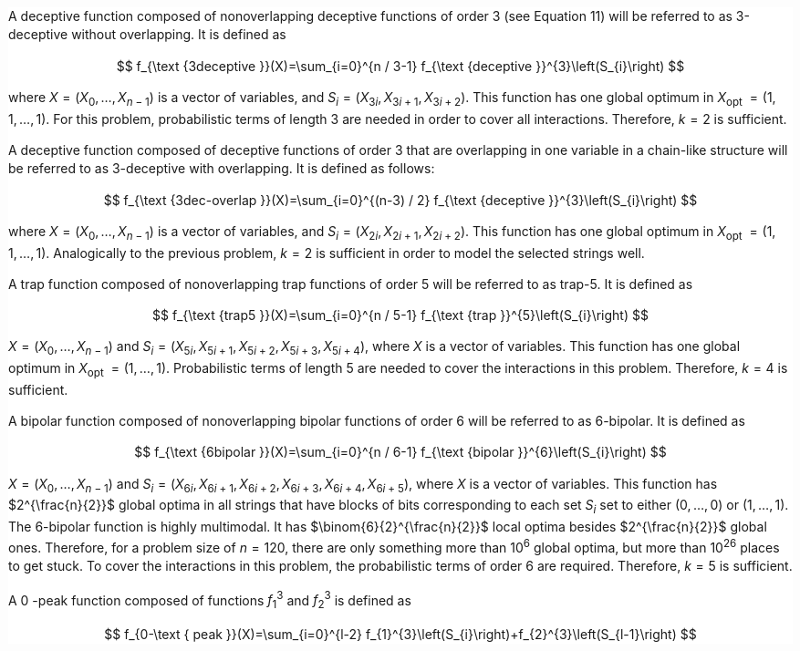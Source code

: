 A deceptive function composed of nonoverlapping deceptive functions of order 3 (see Equation 11) will be referred to as 3-deceptive without overlapping. It is defined as

$$
f_{\text {3deceptive }}(X)=\sum_{i=0}^{n / 3-1} f_{\text {deceptive }}^{3}\left(S_{i}\right)
$$

where $X=\left(X_{0}, \ldots, X_{n-1}\right)$ is a vector of variables, and $S_{i}=\left(X_{3 i}, X_{3 i+1}, X_{3 i+2}\right)$. This function has one global optimum in $X_{\text {opt }}=(1,1, \ldots, 1)$. For this problem, probabilistic terms of length 3 are needed in order to cover all interactions. Therefore, $k=2$ is sufficient.

A deceptive function composed of deceptive functions of order 3 that are overlapping in one variable in a chain-like structure will be referred to as 3-deceptive with overlapping. It is defined as follows:

$$
f_{\text {3dec-overlap }}(X)=\sum_{i=0}^{(n-3) / 2} f_{\text {deceptive }}^{3}\left(S_{i}\right)
$$

where $X=\left(X_{0}, \ldots, X_{n-1}\right)$ is a vector of variables, and $S_{i}=\left(X_{2 i}, X_{2 i+1}, X_{2 i+2}\right)$. This function has one global optimum in $X_{\text {opt }}=(1,1, \ldots, 1)$. Analogically to the previous problem, $k=2$ is sufficient in order to model the selected strings well.

A trap function composed of nonoverlapping trap functions of order 5 will be referred to as trap-5. It is defined as

$$
f_{\text {trap5 }}(X)=\sum_{i=0}^{n / 5-1} f_{\text {trap }}^{5}\left(S_{i}\right)
$$

$X=\left(X_{0}, \ldots, X_{n-1}\right)$ and $S_{i}=\left(X_{5 i}, X_{5 i+1}, X_{5 i+2}, X_{5 i+3}, X_{5 i+4}\right)$, where $X$ is a vector of variables. This function has one global optimum in $X_{\text {opt }}=(1, \ldots, 1)$. Probabilistic terms of length 5 are needed to cover the interactions in this problem. Therefore, $k=4$ is sufficient.

A bipolar function composed of nonoverlapping bipolar functions of order 6 will be referred to as 6-bipolar. It is defined as

$$
f_{\text {6bipolar }}(X)=\sum_{i=0}^{n / 6-1} f_{\text {bipolar }}^{6}\left(S_{i}\right)
$$

$X=\left(X_{0}, \ldots, X_{n-1}\right)$ and $S_{i}=\left(X_{6 i}, X_{6 i+1}, X_{6 i+2}, X_{6 i+3}, X_{6 i+4}, X_{6 i+5}\right)$, where $X$ is a vector of variables. This function has $2^{\frac{n}{2}}$ global optima in all strings that have blocks of bits corresponding to each set $S_{i}$ set to either $(0, \ldots, 0)$ or $(1, \ldots, 1)$. The 6-bipolar function is highly multimodal. It has $\binom{6}{2}^{\frac{n}{2}}$ local optima besides $2^{\frac{n}{2}}$ global ones. Therefore, for a problem size of $n=120$, there are only something more than $10^{6}$ global optima, but more than $10^{26}$ places to get stuck. To cover the interactions in this problem, the probabilistic terms of order 6 are required. Therefore, $k=5$ is sufficient.

A 0 -peak function composed of functions $f_{1}^{3}$ and $f_{2}^{3}$ is defined as

$$
f_{0-\text { peak }}(X)=\sum_{i=0}^{l-2} f_{1}^{3}\left(S_{i}\right)+f_{2}^{3}\left(S_{l-1}\right)
$$
